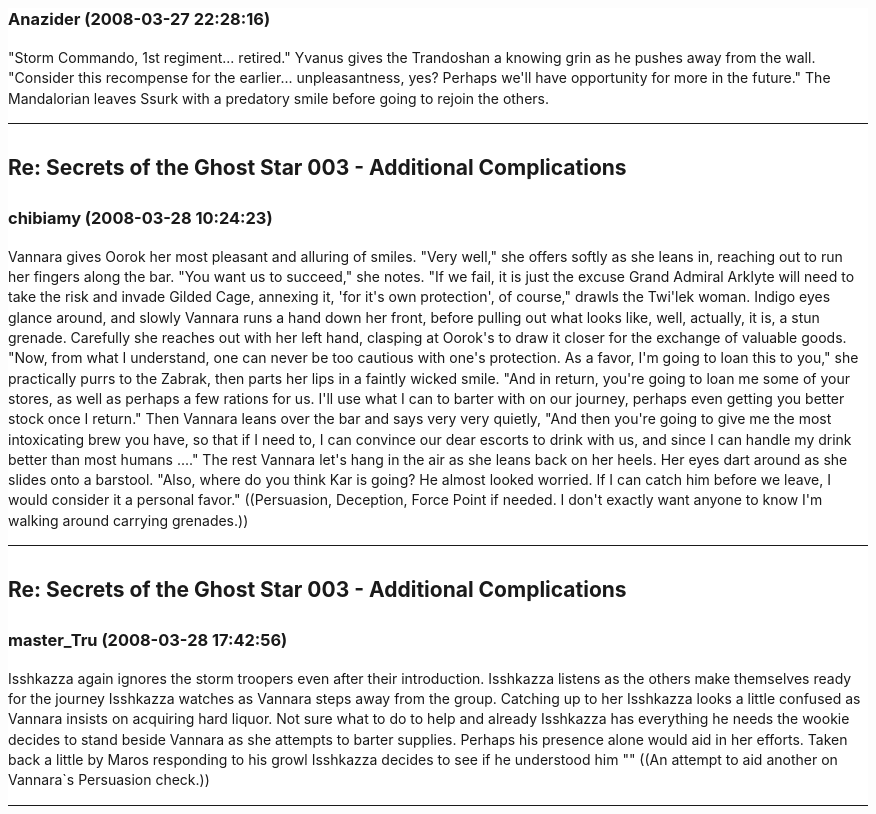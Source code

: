 ### **Anazider** (2008-03-27 22:28:16)

"Storm Commando, 1st regiment... retired." Yvanus gives the Trandoshan a knowing grin as he pushes away from the wall.
"Consider this recompense for the earlier... unpleasantness, yes? Perhaps we'll have opportunity for more in the future." The Mandalorian leaves Ssurk with a predatory smile before going to rejoin the others.

---

## Re: Secrets of the Ghost Star 003 - Additional Complications

### **chibiamy** (2008-03-28 10:24:23)

Vannara gives Oorok her most pleasant and alluring of smiles. "Very well," she offers softly as she leans in, reaching out to run her fingers along the bar. "You want us to succeed," she notes. "If we fail, it is just the excuse Grand Admiral Arklyte will need to take the risk and invade Gilded Cage, annexing it, 'for it's own protection', of course," drawls the Twi'lek woman.
Indigo eyes glance around, and slowly Vannara runs a hand down her front, before pulling out what looks like, well, actually, it is, a stun grenade. Carefully she reaches out with her left hand, clasping at Oorok's to draw it closer for the exchange of valuable goods. "Now, from what I understand, one can never be too cautious with one's protection. As a favor, I'm going to loan this to you," she practically purrs to the Zabrak, then parts her lips in a faintly wicked smile. "And in return, you're going to loan me some of your stores, as well as perhaps a few rations for us. I'll use what I can to barter with on our journey, perhaps even getting you better stock once I return."
Then Vannara leans over the bar and says very very quietly, "And then you're going to give me the most intoxicating brew you have, so that if I need to, I can convince our dear escorts to drink with us, and since I can handle my drink better than most humans ...." The rest Vannara let's hang in the air as she leans back on her heels. Her eyes dart around as she slides onto a barstool. "Also, where do you think Kar is going? He almost looked worried. If I can catch him before we leave, I would consider it a personal favor."
((Persuasion, Deception, Force Point if needed. I don't exactly want anyone to know I'm walking around carrying grenades.))

---

## Re: Secrets of the Ghost Star 003 - Additional Complications

### **master_Tru** (2008-03-28 17:42:56)

Isshkazza again ignores the storm troopers even after their introduction. Isshkazza listens as the others make themselves ready for the journey Isshkazza watches as Vannara steps away from the group. Catching up to her Isshkazza looks a little confused as Vannara insists on acquiring hard liquor. Not sure what to do to help and already Isshkazza has everything he needs the wookie decides to stand beside Vannara as she attempts to barter supplies. Perhaps his presence alone would aid in her efforts.
Taken back a little by Maros responding to his growl Isshkazza decides to see if he understood him ""
((An attempt to aid another on Vannara`s Persuasion check.))

---